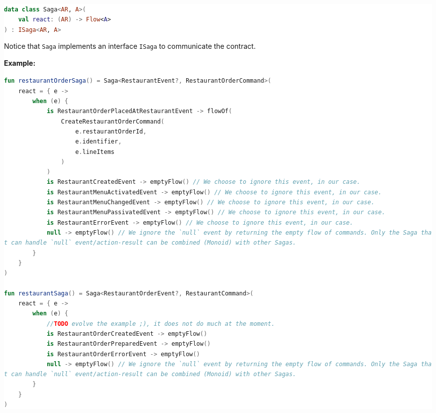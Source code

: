 ```kotlin
data class Saga<AR, A>(
    val react: (AR) -> Flow<A>
) : ISaga<AR, A>
```

Notice that `Saga` implements an interface `ISaga` to communicate the contract.

**Example:**
```kotlin
fun restaurantOrderSaga() = Saga<RestaurantEvent?, RestaurantOrderCommand>(
    react = { e ->
        when (e) {
            is RestaurantOrderPlacedAtRestaurantEvent -> flowOf(
                CreateRestaurantOrderCommand(
                    e.restaurantOrderId,
                    e.identifier,
                    e.lineItems
                )
            )
            is RestaurantCreatedEvent -> emptyFlow() // We choose to ignore this event, in our case.
            is RestaurantMenuActivatedEvent -> emptyFlow() // We choose to ignore this event, in our case.
            is RestaurantMenuChangedEvent -> emptyFlow() // We choose to ignore this event, in our case.
            is RestaurantMenuPassivatedEvent -> emptyFlow() // We choose to ignore this event, in our case.
            is RestaurantErrorEvent -> emptyFlow() // We choose to ignore this event, in our case.
            null -> emptyFlow() // We ignore the `null` event by returning the empty flow of commands. Only the Saga that can handle `null` event/action-result can be combined (Monoid) with other Sagas.
        }
    }
)

fun restaurantSaga() = Saga<RestaurantOrderEvent?, RestaurantCommand>(
    react = { e ->
        when (e) {
            //TODO evolve the example ;), it does not do much at the moment.
            is RestaurantOrderCreatedEvent -> emptyFlow()
            is RestaurantOrderPreparedEvent -> emptyFlow()
            is RestaurantOrderErrorEvent -> emptyFlow()
            null -> emptyFlow() // We ignore the `null` event by returning the empty flow of commands. Only the Saga that can handle `null` event/action-result can be combined (Monoid) with other Sagas.
        }
    }
)
```
